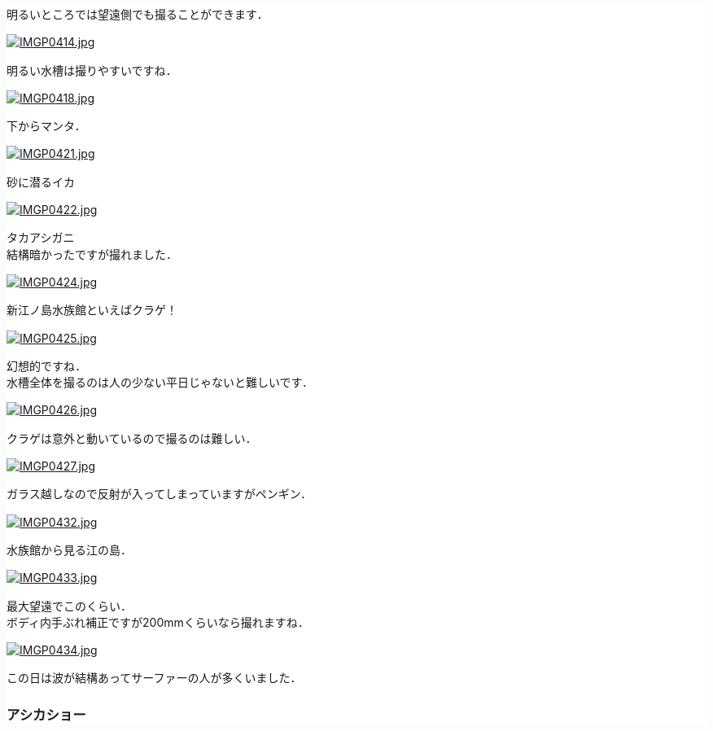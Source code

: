 明るいところでは望遠側でも撮ることができます．

[![IMGP0414.jpg](/wp/images/11068913964_cda5e0b19a_b.jpg "IMGP0414.jpg")](http://www.flickr.com/photos/mizuka123/11068913964 "View 'IMGP0414.jpg' on Flickr.com")

明るい水槽は撮りやすいですね．

[![IMGP0418.jpg](/wp/images/11068984323_bab558b6c5_b.jpg "IMGP0418.jpg")](http://www.flickr.com/photos/mizuka123/11068984323 "View 'IMGP0418.jpg' on Flickr.com")

下からマンタ．

[![IMGP0421.jpg](/wp/images/11068989023_52d34c9934_b.jpg "IMGP0421.jpg")](http://www.flickr.com/photos/mizuka123/11068989023 "View 'IMGP0421.jpg' on Flickr.com")

砂に潜るイカ

[![IMGP0422.jpg](/wp/images/11068919946_bb727642b8_b.jpg "IMGP0422.jpg")](http://www.flickr.com/photos/mizuka123/11068919946 "View 'IMGP0422.jpg' on Flickr.com")

タカアシガニ  
結構暗かったですが撮れました．

[![IMGP0424.jpg](/wp/images/11068831015_aa721c5b18_b.jpg "IMGP0424.jpg")](http://www.flickr.com/photos/mizuka123/11068831015 "View 'IMGP0424.jpg' on Flickr.com")

新江ノ島水族館といえばクラゲ！

[![IMGP0425.jpg](/wp/images/11069000483_f978920373_b.jpg "IMGP0425.jpg")](http://www.flickr.com/photos/mizuka123/11069000483 "View 'IMGP0425.jpg' on Flickr.com")

幻想的ですね．  
水槽全体を撮るのは人の少ない平日じゃないと難しいです．

[![IMGP0426.jpg](/wp/images/11069003093_9c1934652d_b.jpg "IMGP0426.jpg")](http://www.flickr.com/photos/mizuka123/11069003093 "View 'IMGP0426.jpg' on Flickr.com")

クラゲは意外と動いているので撮るのは難しい．

[![IMGP0427.jpg](/wp/images/11068949524_3edec5963a_b.jpg "IMGP0427.jpg")](http://www.flickr.com/photos/mizuka123/11068949524 "View 'IMGP0427.jpg' on Flickr.com")

ガラス越しなので反射が入ってしまっていますがペンギン．

[![IMGP0432.jpg](/wp/images/11069008203_cb3a0dbdfb_b.jpg "IMGP0432.jpg")](http://www.flickr.com/photos/mizuka123/11069008203 "View 'IMGP0432.jpg' on Flickr.com")

水族館から見る江の島．

[![IMGP0433.jpg](/wp/images/11068845595_63f0a2fcca_b.jpg "IMGP0433.jpg")](http://www.flickr.com/photos/mizuka123/11068845595 "View 'IMGP0433.jpg' on Flickr.com")

最大望遠でこのくらい．  
ボディ内手ぶれ補正ですが200mmくらいなら撮れますね．

[![IMGP0434.jpg](/wp/images/11068848415_9bd81a51f2_b.jpg "IMGP0434.jpg")](http://www.flickr.com/photos/mizuka123/11068848415 "View 'IMGP0434.jpg' on Flickr.com")

この日は波が結構あってサーファーの人が多くいました．

### アシカショー
